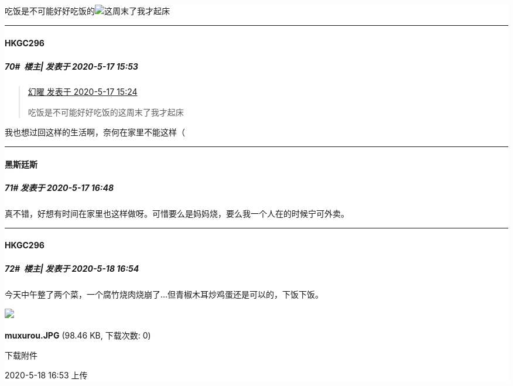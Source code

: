 吃饭是不可能好好吃饭的<img src="https://static.saraba1st.com/image/smiley/face2017/067.png" referrerpolicy="no-referrer">这周末了我才起床







-----

####  HKGC296  
##### 70#         楼主| 发表于 2020-5-17 15:53



<blockquote><a href="httphttps://bbs.saraba1st.com/2b/forum.php?mod=redirect&amp;goto=findpost&amp;pid=47452008&amp;ptid=1931651" target="_blank">幻曜 发表于 2020-5-17 15:24</a>

吃饭是不可能好好吃饭的这周末了我才起床</blockquote>
我也想过回这样的生活啊，奈何在家里不能这样（







-----

####  黑斯廷斯  
##### 71#       发表于 2020-5-17 16:48




真不错，好想有时间在家里也这样做呀。可惜要么是妈妈烧，要么我一个人在的时候宁可外卖。







-----

####  HKGC296  
##### 72#         楼主| 发表于 2020-5-18 16:54




今天中午整了两个菜，一个腐竹烧肉烧崩了...但青椒木耳炒鸡蛋还是可以的，下饭下饭。

<img src="https://img.saraba1st.com/forum/202005/18/165332fgwq1gsngswelweq.jpg" referrerpolicy="no-referrer">


<strong>muxurou.JPG</strong> (98.46 KB, 下载次数: 0)

下载附件

2020-5-18 16:53 上传







